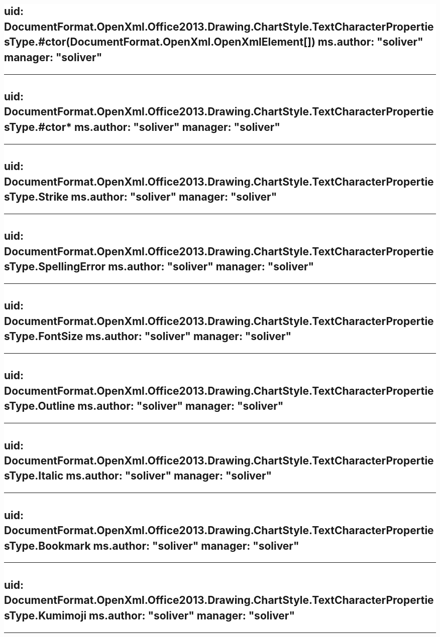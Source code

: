uid: DocumentFormat.OpenXml.Office2013.Drawing.ChartStyle.TextCharacterPropertiesType.#ctor(DocumentFormat.OpenXml.OpenXmlElement[])
ms.author: "soliver"
manager: "soliver"
---

---
uid: DocumentFormat.OpenXml.Office2013.Drawing.ChartStyle.TextCharacterPropertiesType.#ctor*
ms.author: "soliver"
manager: "soliver"
---

---
uid: DocumentFormat.OpenXml.Office2013.Drawing.ChartStyle.TextCharacterPropertiesType.Strike
ms.author: "soliver"
manager: "soliver"
---

---
uid: DocumentFormat.OpenXml.Office2013.Drawing.ChartStyle.TextCharacterPropertiesType.SpellingError
ms.author: "soliver"
manager: "soliver"
---

---
uid: DocumentFormat.OpenXml.Office2013.Drawing.ChartStyle.TextCharacterPropertiesType.FontSize
ms.author: "soliver"
manager: "soliver"
---

---
uid: DocumentFormat.OpenXml.Office2013.Drawing.ChartStyle.TextCharacterPropertiesType.Outline
ms.author: "soliver"
manager: "soliver"
---

---
uid: DocumentFormat.OpenXml.Office2013.Drawing.ChartStyle.TextCharacterPropertiesType.Italic
ms.author: "soliver"
manager: "soliver"
---

---
uid: DocumentFormat.OpenXml.Office2013.Drawing.ChartStyle.TextCharacterPropertiesType.Bookmark
ms.author: "soliver"
manager: "soliver"
---

---
uid: DocumentFormat.OpenXml.Office2013.Drawing.ChartStyle.TextCharacterPropertiesType.Kumimoji
ms.author: "soliver"
manager: "soliver"
---

---